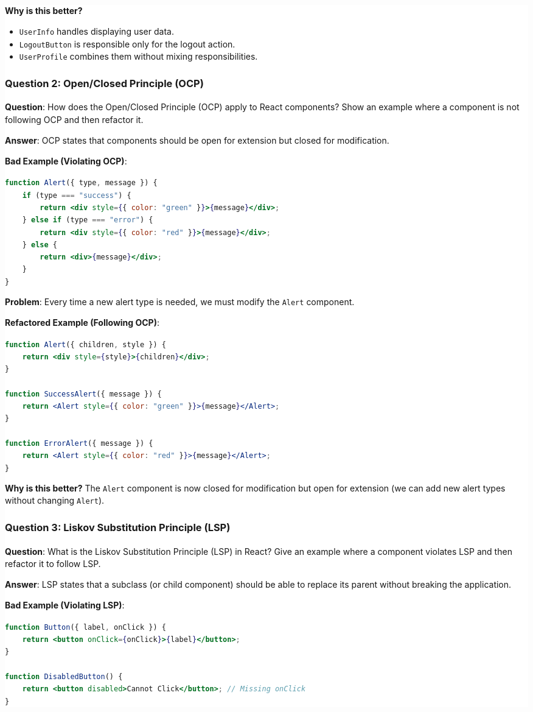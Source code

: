 **Why is this better?**
- `UserInfo` handles displaying user data.
- `LogoutButton` is responsible only for the logout action.
- `UserProfile` combines them without mixing responsibilities.

### Question 2: Open/Closed Principle (OCP)

**Question**: How does the Open/Closed Principle (OCP) apply to React components? Show an example where a component is not following OCP and then refactor it.

**Answer**: OCP states that components should be open for extension but closed for modification.

**Bad Example (Violating OCP)**:
```jsx
function Alert({ type, message }) {
    if (type === "success") {
        return <div style={{ color: "green" }}>{message}</div>;
    } else if (type === "error") {
        return <div style={{ color: "red" }}>{message}</div>;
    } else {
        return <div>{message}</div>;
    }
}
```

**Problem**: Every time a new alert type is needed, we must modify the `Alert` component.

**Refactored Example (Following OCP)**:
```jsx
function Alert({ children, style }) {
    return <div style={style}>{children}</div>;
}

function SuccessAlert({ message }) {
    return <Alert style={{ color: "green" }}>{message}</Alert>;
}

function ErrorAlert({ message }) {
    return <Alert style={{ color: "red" }}>{message}</Alert>;
}
```

**Why is this better?**
The `Alert` component is now closed for modification but open for extension (we can add new alert types without changing `Alert`).

### Question 3: Liskov Substitution Principle (LSP)

**Question**: What is the Liskov Substitution Principle (LSP) in React? Give an example where a component violates LSP and then refactor it to follow LSP.

**Answer**: LSP states that a subclass (or child component) should be able to replace its parent without breaking the application.

**Bad Example (Violating LSP)**:
```jsx
function Button({ label, onClick }) {
    return <button onClick={onClick}>{label}</button>;
}

function DisabledButton() {
    return <button disabled>Cannot Click</button>; // Missing onClick
}
```

